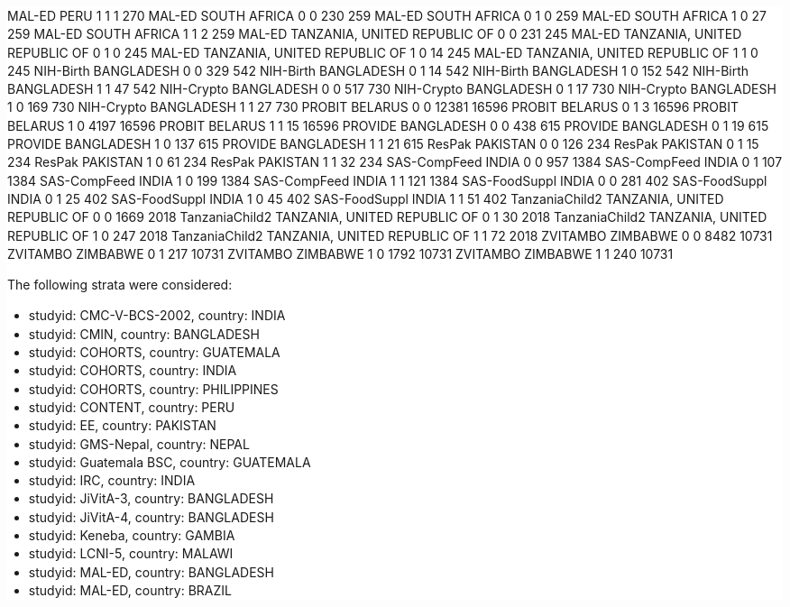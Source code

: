MAL-ED           PERU                           1                             1        1     270
MAL-ED           SOUTH AFRICA                   0                             0      230     259
MAL-ED           SOUTH AFRICA                   0                             1        0     259
MAL-ED           SOUTH AFRICA                   1                             0       27     259
MAL-ED           SOUTH AFRICA                   1                             1        2     259
MAL-ED           TANZANIA, UNITED REPUBLIC OF   0                             0      231     245
MAL-ED           TANZANIA, UNITED REPUBLIC OF   0                             1        0     245
MAL-ED           TANZANIA, UNITED REPUBLIC OF   1                             0       14     245
MAL-ED           TANZANIA, UNITED REPUBLIC OF   1                             1        0     245
NIH-Birth        BANGLADESH                     0                             0      329     542
NIH-Birth        BANGLADESH                     0                             1       14     542
NIH-Birth        BANGLADESH                     1                             0      152     542
NIH-Birth        BANGLADESH                     1                             1       47     542
NIH-Crypto       BANGLADESH                     0                             0      517     730
NIH-Crypto       BANGLADESH                     0                             1       17     730
NIH-Crypto       BANGLADESH                     1                             0      169     730
NIH-Crypto       BANGLADESH                     1                             1       27     730
PROBIT           BELARUS                        0                             0    12381   16596
PROBIT           BELARUS                        0                             1        3   16596
PROBIT           BELARUS                        1                             0     4197   16596
PROBIT           BELARUS                        1                             1       15   16596
PROVIDE          BANGLADESH                     0                             0      438     615
PROVIDE          BANGLADESH                     0                             1       19     615
PROVIDE          BANGLADESH                     1                             0      137     615
PROVIDE          BANGLADESH                     1                             1       21     615
ResPak           PAKISTAN                       0                             0      126     234
ResPak           PAKISTAN                       0                             1       15     234
ResPak           PAKISTAN                       1                             0       61     234
ResPak           PAKISTAN                       1                             1       32     234
SAS-CompFeed     INDIA                          0                             0      957    1384
SAS-CompFeed     INDIA                          0                             1      107    1384
SAS-CompFeed     INDIA                          1                             0      199    1384
SAS-CompFeed     INDIA                          1                             1      121    1384
SAS-FoodSuppl    INDIA                          0                             0      281     402
SAS-FoodSuppl    INDIA                          0                             1       25     402
SAS-FoodSuppl    INDIA                          1                             0       45     402
SAS-FoodSuppl    INDIA                          1                             1       51     402
TanzaniaChild2   TANZANIA, UNITED REPUBLIC OF   0                             0     1669    2018
TanzaniaChild2   TANZANIA, UNITED REPUBLIC OF   0                             1       30    2018
TanzaniaChild2   TANZANIA, UNITED REPUBLIC OF   1                             0      247    2018
TanzaniaChild2   TANZANIA, UNITED REPUBLIC OF   1                             1       72    2018
ZVITAMBO         ZIMBABWE                       0                             0     8482   10731
ZVITAMBO         ZIMBABWE                       0                             1      217   10731
ZVITAMBO         ZIMBABWE                       1                             0     1792   10731
ZVITAMBO         ZIMBABWE                       1                             1      240   10731


The following strata were considered:

* studyid: CMC-V-BCS-2002, country: INDIA
* studyid: CMIN, country: BANGLADESH
* studyid: COHORTS, country: GUATEMALA
* studyid: COHORTS, country: INDIA
* studyid: COHORTS, country: PHILIPPINES
* studyid: CONTENT, country: PERU
* studyid: EE, country: PAKISTAN
* studyid: GMS-Nepal, country: NEPAL
* studyid: Guatemala BSC, country: GUATEMALA
* studyid: IRC, country: INDIA
* studyid: JiVitA-3, country: BANGLADESH
* studyid: JiVitA-4, country: BANGLADESH
* studyid: Keneba, country: GAMBIA
* studyid: LCNI-5, country: MALAWI
* studyid: MAL-ED, country: BANGLADESH
* studyid: MAL-ED, country: BRAZIL